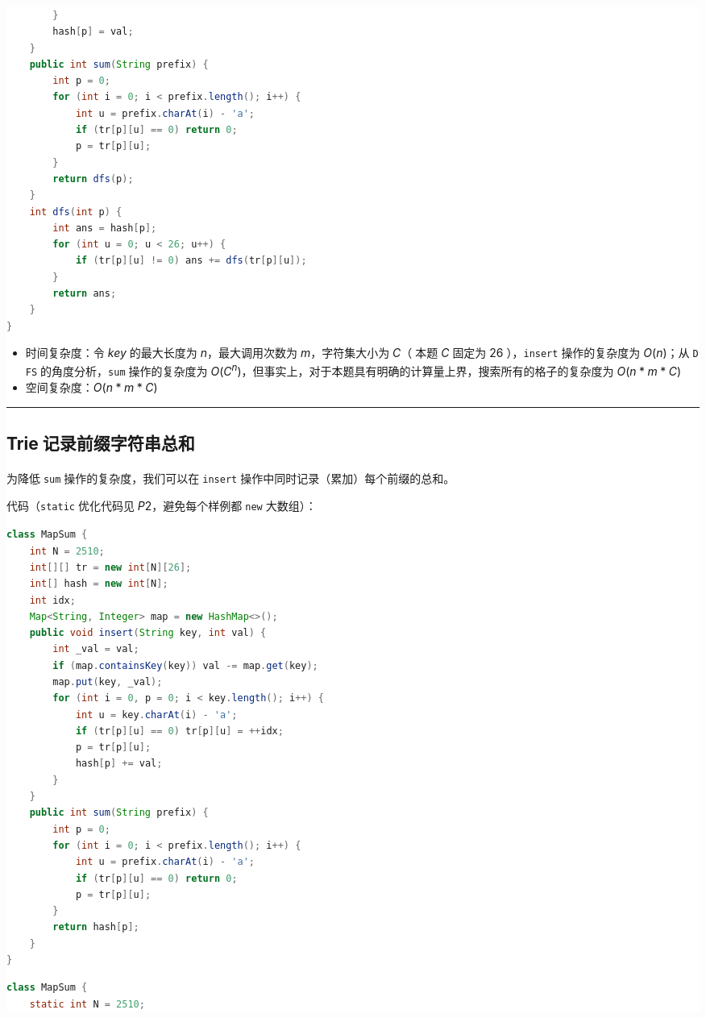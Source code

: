 ```Java []
        }
        hash[p] = val;
    }
    public int sum(String prefix) {
        int p = 0;
        for (int i = 0; i < prefix.length(); i++) {
            int u = prefix.charAt(i) - 'a';
            if (tr[p][u] == 0) return 0;
            p = tr[p][u];
        }
        return dfs(p);
    }
    int dfs(int p) {
        int ans = hash[p];
        for (int u = 0; u < 26; u++) {
            if (tr[p][u] != 0) ans += dfs(tr[p][u]);
        }
        return ans;
    }
}
```
* 时间复杂度：令 $key$ 的最大长度为 $n$，最大调用次数为 $m$，字符集大小为 $C$（ 本题 $C$ 固定为 $26$ ），`insert` 操作的复杂度为 $O(n)$；从 `DFS` 的角度分析，`sum` 操作的复杂度为 $O(C^n)$，但事实上，对于本题具有明确的计算量上界，搜索所有的格子的复杂度为 $O(n * m * C)$
* 空间复杂度：$O(n * m * C)$

---

## Trie 记录前缀字符串总和

为降低 `sum` 操作的复杂度，我们可以在 `insert` 操作中同时记录（累加）每个前缀的总和。

代码（`static` 优化代码见 $P2$，避免每个样例都 `new` 大数组）：
```Java []
class MapSum {
    int N = 2510;
    int[][] tr = new int[N][26];
    int[] hash = new int[N];
    int idx;
    Map<String, Integer> map = new HashMap<>();
    public void insert(String key, int val) {
        int _val = val;
        if (map.containsKey(key)) val -= map.get(key);
        map.put(key, _val);
        for (int i = 0, p = 0; i < key.length(); i++) {
            int u = key.charAt(i) - 'a';
            if (tr[p][u] == 0) tr[p][u] = ++idx;
            p = tr[p][u];
            hash[p] += val;
        }
    }
    public int sum(String prefix) {
        int p = 0;
        for (int i = 0; i < prefix.length(); i++) {
            int u = prefix.charAt(i) - 'a';
            if (tr[p][u] == 0) return 0;
            p = tr[p][u];
        }
        return hash[p];
    }
}
```
```Java []
class MapSum {
    static int N = 2510;
```